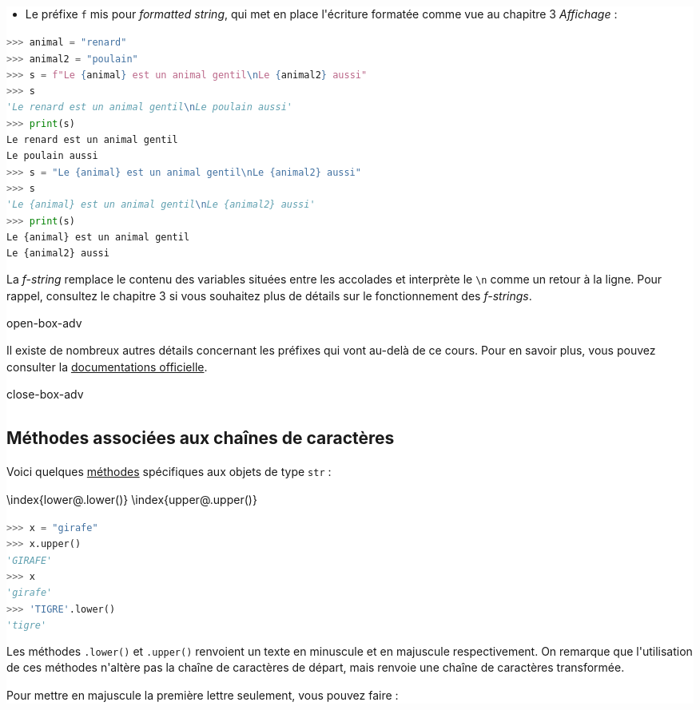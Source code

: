 - Le préfixe `f` mis pour *formatted string*, qui met en place l'écriture formatée comme vue au chapitre 3 *Affichage* :

```python
>>> animal = "renard"
>>> animal2 = "poulain"
>>> s = f"Le {animal} est un animal gentil\nLe {animal2} aussi"
>>> s
'Le renard est un animal gentil\nLe poulain aussi'
>>> print(s)
Le renard est un animal gentil
Le poulain aussi
>>> s = "Le {animal} est un animal gentil\nLe {animal2} aussi"
>>> s
'Le {animal} est un animal gentil\nLe {animal2} aussi'
>>> print(s)
Le {animal} est un animal gentil
Le {animal2} aussi
```

La *f-string* remplace le contenu des variables situées entre les accolades et interprète le `\n` comme un retour à la ligne. Pour rappel, consultez le chapitre 3 si vous souhaitez plus de détails sur le fonctionnement des *f-strings*. 

open-box-adv

Il existe de nombreux autres détails concernant les préfixes qui vont au-delà de ce cours. Pour en savoir plus, vous pouvez consulter la [documentations officielle](https://docs.python.org/fr/3/reference/lexical_analysis.html#grammar-token-stringprefix).

close-box-adv


## Méthodes associées aux chaînes de caractères

Voici quelques [méthodes](https://docs.python.org/fr/3/library/string.html) spécifiques aux objets de type `str` :

\index{lower@.lower()}
\index{upper@.upper()}

```python
>>> x = "girafe"
>>> x.upper()
'GIRAFE'
>>> x
'girafe'
>>> 'TIGRE'.lower()
'tigre'
```

Les méthodes `.lower()` et `.upper()` renvoient un texte en minuscule et en majuscule respectivement. On remarque que l'utilisation de ces méthodes n'altère pas la chaîne de caractères de départ, mais renvoie une chaîne de caractères transformée.

Pour mettre en majuscule la première lettre seulement, vous pouvez faire :
